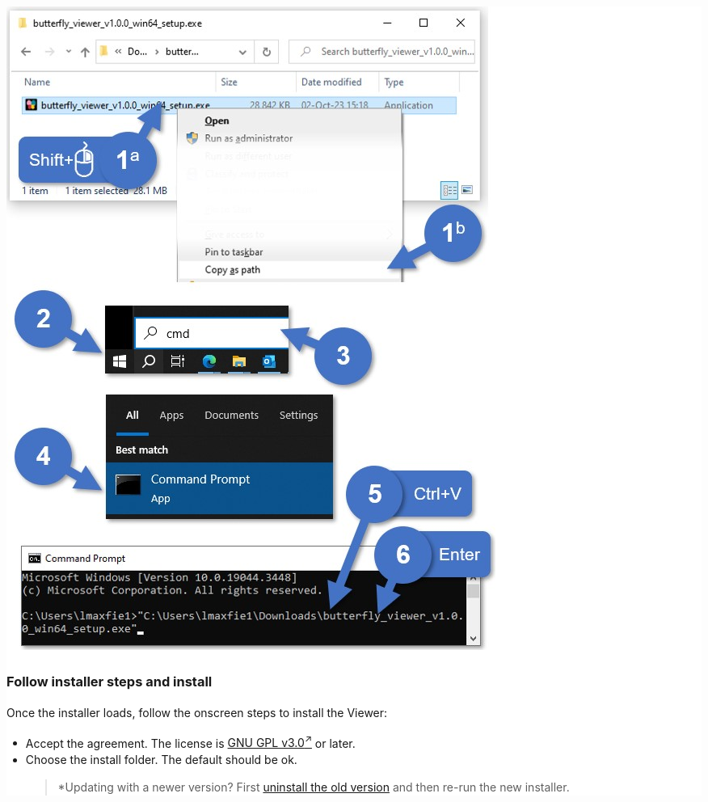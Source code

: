 ![Sequence of screenshots showing how to run the Butterfly Viewer installer with the command prompt.](images/install/install_cmd.jpg)   

### Follow installer steps and install

Once the installer loads, follow the onscreen steps to install the Viewer:
- Accept the agreement. The license is [GNU GPL v3.0<sup>↗</sup>](https://www.gnu.org/licenses/gpl-3.0.en.html) or later.
- Choose the install folder. The default should be ok.
  <br>
  > *Updating with a newer version? First [uninstall the old version](#uninstall) and then re-run the new installer.
